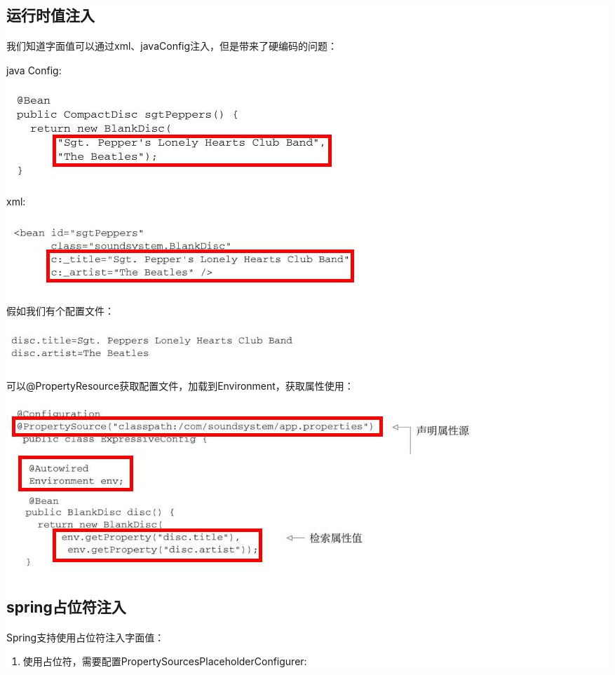## 运行时值注入

我们知道字面值可以通过xml、javaConfig注入，但是带来了硬编码的问题：

java Config:

<img src='spring03-Advanced-wiring\af74c1f7-b1c3-45f8-92b5-be164a3aaefd.jpg'>

xml:

<img src='spring03-Advanced-wiring\7ac5e01e-d757-40db-a6ee-9c818f82154c.jpg'>

假如我们有个配置文件：

<img src='spring03-Advanced-wiring\00657686-0d79-4c3b-b7ea-81e94e97ec3d.jpg'>

可以@PropertyResource获取配置文件，加载到Environment，获取属性使用：

<img src='spring03-Advanced-wiring\4d1e3db7-0105-411f-8b85-9d5063c61236.jpg'>

## spring占位符注入

Spring支持使用占位符注入字面值：

1. 使用占位符，需要配置PropertySourcesPlaceholderConfigurer:
